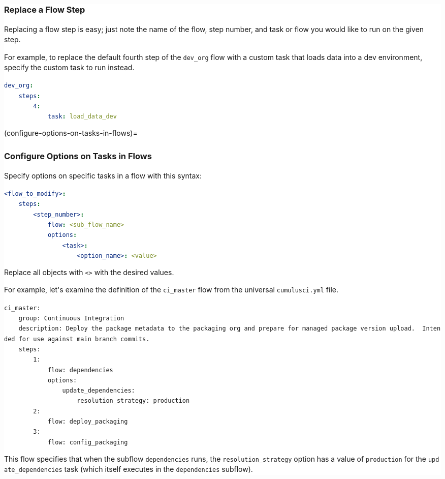 ### Replace a Flow Step

Replacing a flow step is easy; just note the name of the flow, step
number, and task or flow you would like to run on the given step.

For example, to replace the default fourth step of the `dev_org` flow
with a custom task that loads data into a dev environment, specify the
custom task to run instead.

```yaml
dev_org:
    steps:
        4:
            task: load_data_dev
```

(configure-options-on-tasks-in-flows)=

### Configure Options on Tasks in Flows

Specify options on specific tasks in a flow with this syntax:

```yaml
<flow_to_modify>:
    steps:
        <step_number>:
            flow: <sub_flow_name>
            options:
                <task>:
                    <option_name>: <value>
```

Replace all objects with `<>` with the desired values.

For example, let's examine the definition of the `ci_master` flow from
the universal `cumulusci.yml` file.

```
ci_master:
    group: Continuous Integration
    description: Deploy the package metadata to the packaging org and prepare for managed package version upload.  Intended for use against main branch commits.
    steps:
        1:
            flow: dependencies
            options:
                update_dependencies:
                    resolution_strategy: production
        2:
            flow: deploy_packaging
        3:
            flow: config_packaging
```

This flow specifies that when the subflow `dependencies` runs, the
`resolution_strategy` option has a value of `production` for the
`update_dependencies` task (which itself executes in the `dependencies`
subflow).
